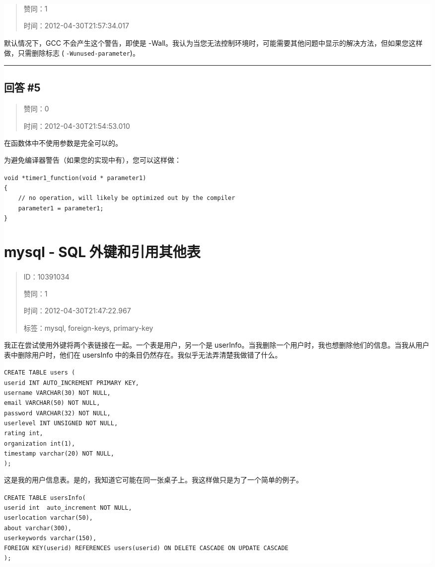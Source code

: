 > 赞同：1
> 
> 时间：2012-04-30T21:57:34.017

默认情况下，GCC 不会产生这个警告，即使是 -Wall。我认为当您无法控制环境时，可能需要其他问题中显示的解决方法，但如果您这样做，只需删除标志 ( `-Wunused-parameter`)。

* * *

## 回答 #5

> 赞同：0
> 
> 时间：2012-04-30T21:54:53.010

在函数体中不使用参数是完全可以的。

为避免编译器警告（如果您的实现中有），您可以这样做：

```
void *timer1_function(void * parameter1)
{
    // no operation, will likely be optimized out by the compiler
    parameter1 = parameter1;  
} 
```

# mysql - SQL 外键和引用其他表

> ID：10391034
> 
> 赞同：1
> 
> 时间：2012-04-30T21:47:22.967
> 
> 标签：mysql, foreign-keys, primary-key

我正在尝试使用外键将两个表链接在一起。一个表是用户，另一个是 userInfo。当我删除一个用户时，我也想删除他们的信息。当我从用户表中删除用户时，他们在 usersInfo 中的条目仍然存在。我似乎无法弄清楚我做错了什么。

```
CREATE TABLE users (
userid INT AUTO_INCREMENT PRIMARY KEY,
username VARCHAR(30) NOT NULL,
email VARCHAR(50) NOT NULL,
password VARCHAR(32) NOT NULL,
userlevel INT UNSIGNED NOT NULL,
rating int,
organization int(1),
timestamp varchar(20) NOT NULL,
); 
```

这是我的用户信息表。是的，我知道它可能在同一张桌子上。我这样做只是为了一个简单的例子。

```
CREATE TABLE usersInfo(
userid int  auto_increment NOT NULL,
userlocation varchar(50),
about varchar(300),
userkeywords varchar(150),
FOREIGN KEY(userid) REFERENCES users(userid) ON DELETE CASCADE ON UPDATE CASCADE
); 
```
